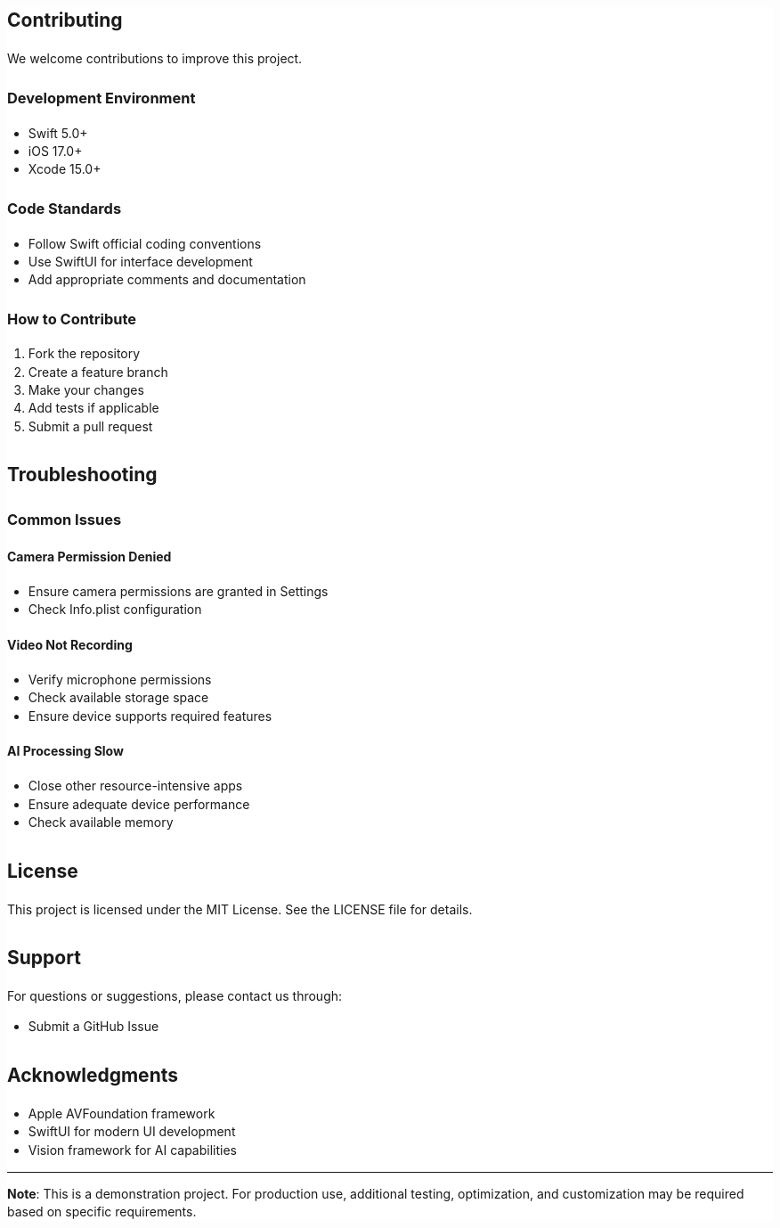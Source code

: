 ## Contributing

We welcome contributions to improve this project.

### Development Environment
- Swift 5.0+
- iOS 17.0+
- Xcode 15.0+

### Code Standards
- Follow Swift official coding conventions
- Use SwiftUI for interface development
- Add appropriate comments and documentation

### How to Contribute
1. Fork the repository
2. Create a feature branch
3. Make your changes
4. Add tests if applicable
5. Submit a pull request

## Troubleshooting

### Common Issues

#### Camera Permission Denied
- Ensure camera permissions are granted in Settings
- Check Info.plist configuration

#### Video Not Recording
- Verify microphone permissions
- Check available storage space
- Ensure device supports required features

#### AI Processing Slow
- Close other resource-intensive apps
- Ensure adequate device performance
- Check available memory

## License

This project is licensed under the MIT License. See the LICENSE file for details.

## Support

For questions or suggestions, please contact us through:
- Submit a GitHub Issue

## Acknowledgments

- Apple AVFoundation framework
- SwiftUI for modern UI development
- Vision framework for AI capabilities

---

**Note**: This is a demonstration project. For production use, additional testing, optimization, and customization may be required based on specific requirements. 